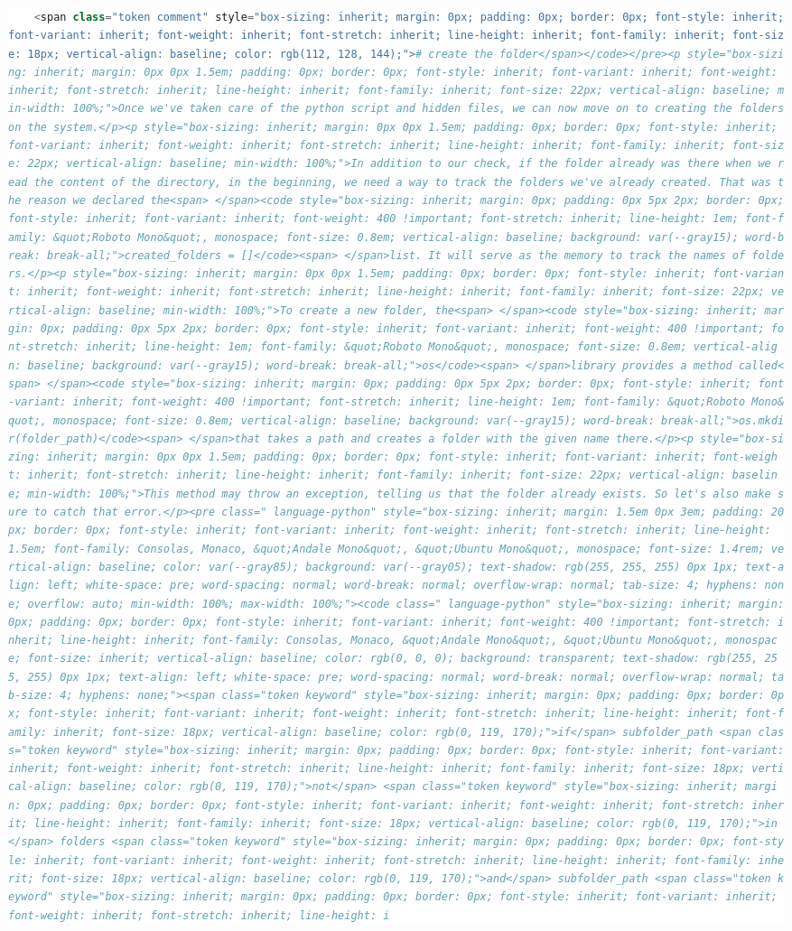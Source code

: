 ```python
    <span class="token comment" style="box-sizing: inherit; margin: 0px; padding: 0px; border: 0px; font-style: inherit; font-variant: inherit; font-weight: inherit; font-stretch: inherit; line-height: inherit; font-family: inherit; font-size: 18px; vertical-align: baseline; color: rgb(112, 128, 144);"># create the folder</span></code></pre><p style="box-sizing: inherit; margin: 0px 0px 1.5em; padding: 0px; border: 0px; font-style: inherit; font-variant: inherit; font-weight: inherit; font-stretch: inherit; line-height: inherit; font-family: inherit; font-size: 22px; vertical-align: baseline; min-width: 100%;">Once we've taken care of the python script and hidden files, we can now move on to creating the folders on the system.</p><p style="box-sizing: inherit; margin: 0px 0px 1.5em; padding: 0px; border: 0px; font-style: inherit; font-variant: inherit; font-weight: inherit; font-stretch: inherit; line-height: inherit; font-family: inherit; font-size: 22px; vertical-align: baseline; min-width: 100%;">In addition to our check, if the folder already was there when we read the content of the directory, in the beginning, we need a way to track the folders we've already created. That was the reason we declared the<span> </span><code style="box-sizing: inherit; margin: 0px; padding: 0px 5px 2px; border: 0px; font-style: inherit; font-variant: inherit; font-weight: 400 !important; font-stretch: inherit; line-height: 1em; font-family: &quot;Roboto Mono&quot;, monospace; font-size: 0.8em; vertical-align: baseline; background: var(--gray15); word-break: break-all;">created_folders = []</code><span> </span>list. It will serve as the memory to track the names of folders.</p><p style="box-sizing: inherit; margin: 0px 0px 1.5em; padding: 0px; border: 0px; font-style: inherit; font-variant: inherit; font-weight: inherit; font-stretch: inherit; line-height: inherit; font-family: inherit; font-size: 22px; vertical-align: baseline; min-width: 100%;">To create a new folder, the<span> </span><code style="box-sizing: inherit; margin: 0px; padding: 0px 5px 2px; border: 0px; font-style: inherit; font-variant: inherit; font-weight: 400 !important; font-stretch: inherit; line-height: 1em; font-family: &quot;Roboto Mono&quot;, monospace; font-size: 0.8em; vertical-align: baseline; background: var(--gray15); word-break: break-all;">os</code><span> </span>library provides a method called<span> </span><code style="box-sizing: inherit; margin: 0px; padding: 0px 5px 2px; border: 0px; font-style: inherit; font-variant: inherit; font-weight: 400 !important; font-stretch: inherit; line-height: 1em; font-family: &quot;Roboto Mono&quot;, monospace; font-size: 0.8em; vertical-align: baseline; background: var(--gray15); word-break: break-all;">os.mkdir(folder_path)</code><span> </span>that takes a path and creates a folder with the given name there.</p><p style="box-sizing: inherit; margin: 0px 0px 1.5em; padding: 0px; border: 0px; font-style: inherit; font-variant: inherit; font-weight: inherit; font-stretch: inherit; line-height: inherit; font-family: inherit; font-size: 22px; vertical-align: baseline; min-width: 100%;">This method may throw an exception, telling us that the folder already exists. So let's also make sure to catch that error.</p><pre class=" language-python" style="box-sizing: inherit; margin: 1.5em 0px 3em; padding: 20px; border: 0px; font-style: inherit; font-variant: inherit; font-weight: inherit; font-stretch: inherit; line-height: 1.5em; font-family: Consolas, Monaco, &quot;Andale Mono&quot;, &quot;Ubuntu Mono&quot;, monospace; font-size: 1.4rem; vertical-align: baseline; color: var(--gray85); background: var(--gray05); text-shadow: rgb(255, 255, 255) 0px 1px; text-align: left; white-space: pre; word-spacing: normal; word-break: normal; overflow-wrap: normal; tab-size: 4; hyphens: none; overflow: auto; min-width: 100%; max-width: 100%;"><code class=" language-python" style="box-sizing: inherit; margin: 0px; padding: 0px; border: 0px; font-style: inherit; font-variant: inherit; font-weight: 400 !important; font-stretch: inherit; line-height: inherit; font-family: Consolas, Monaco, &quot;Andale Mono&quot;, &quot;Ubuntu Mono&quot;, monospace; font-size: inherit; vertical-align: baseline; color: rgb(0, 0, 0); background: transparent; text-shadow: rgb(255, 255, 255) 0px 1px; text-align: left; white-space: pre; word-spacing: normal; word-break: normal; overflow-wrap: normal; tab-size: 4; hyphens: none;"><span class="token keyword" style="box-sizing: inherit; margin: 0px; padding: 0px; border: 0px; font-style: inherit; font-variant: inherit; font-weight: inherit; font-stretch: inherit; line-height: inherit; font-family: inherit; font-size: 18px; vertical-align: baseline; color: rgb(0, 119, 170);">if</span> subfolder_path <span class="token keyword" style="box-sizing: inherit; margin: 0px; padding: 0px; border: 0px; font-style: inherit; font-variant: inherit; font-weight: inherit; font-stretch: inherit; line-height: inherit; font-family: inherit; font-size: 18px; vertical-align: baseline; color: rgb(0, 119, 170);">not</span> <span class="token keyword" style="box-sizing: inherit; margin: 0px; padding: 0px; border: 0px; font-style: inherit; font-variant: inherit; font-weight: inherit; font-stretch: inherit; line-height: inherit; font-family: inherit; font-size: 18px; vertical-align: baseline; color: rgb(0, 119, 170);">in</span> folders <span class="token keyword" style="box-sizing: inherit; margin: 0px; padding: 0px; border: 0px; font-style: inherit; font-variant: inherit; font-weight: inherit; font-stretch: inherit; line-height: inherit; font-family: inherit; font-size: 18px; vertical-align: baseline; color: rgb(0, 119, 170);">and</span> subfolder_path <span class="token keyword" style="box-sizing: inherit; margin: 0px; padding: 0px; border: 0px; font-style: inherit; font-variant: inherit; font-weight: inherit; font-stretch: inherit; line-height: i
```